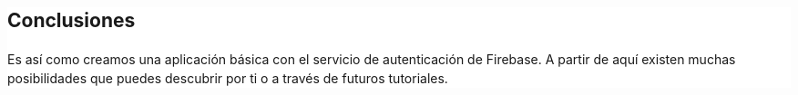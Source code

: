 ## Conclusiones

Es así como creamos una aplicación básica con el servicio de autenticación de Firebase. A partir de aquí existen muchas posibilidades que puedes descubrir por ti o a través de futuros tutoriales.
